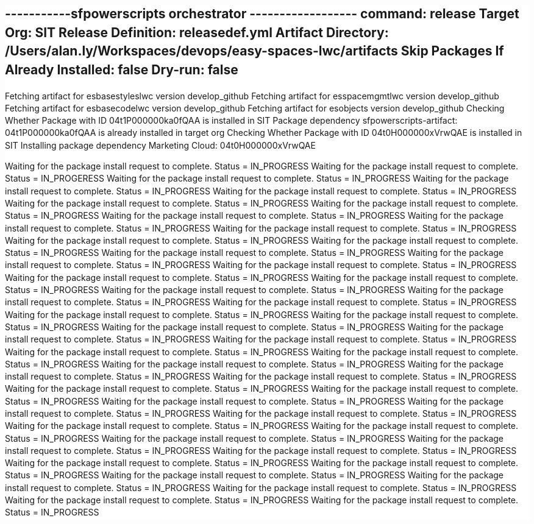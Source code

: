 -----------sfpowerscripts orchestrator ------------------
command: release
Target Org: SIT
Release Definition: releasedef.yml
Artifact Directory: /Users/alan.ly/Workspaces/devops/easy-spaces-lwc/artifacts
Skip Packages If Already Installed: false
Dry-run: false
---------------------------------------------------------
Fetching artifact for esbasestyleslwc version develop_github
Fetching artifact for esspacemgmtlwc version develop_github
Fetching artifact for esbasecodelwc version develop_github
Fetching artifact for esobjects version develop_github
Checking Whether Package with ID 04t1P000000ka0fQAA is installed in  SIT
Package dependency sfpowerscripts-artifact: 04t1P000000ka0fQAA is already installed in target org
Checking Whether Package with ID 04t0H000000xVrwQAE is installed in  SIT
Installing package dependency Marketing Cloud: 04t0H000000xVrwQAE

Waiting for the package install request to complete. Status = IN_PROGRESS
Waiting for the package install request to complete. Status = IN_PROGERESS
Waiting for the package install request to complete. Status = IN_PROGRESS
Waiting for the package install request to complete. Status = IN_PROGRESS
Waiting for the package install request to complete. Status = IN_PROGRESS
Waiting for the package install request to complete. Status = IN_PROGRESS
Waiting for the package install request to complete. Status = IN_PROGRESS
Waiting for the package install request to complete. Status = IN_PROGRESS
Waiting for the package install request to complete. Status = IN_PROGRESS
Waiting for the package install request to complete. Status = IN_PROGRESS
Waiting for the package install request to complete. Status = IN_PROGRESS
Waiting for the package install request to complete. Status = IN_PROGRESS
Waiting for the package install request to complete. Status = IN_PROGRESS
Waiting for the package install request to complete. Status = IN_PROGRESS
Waiting for the package install request to complete. Status = IN_PROGRESS
Waiting for the package install request to complete. Status = IN_PROGRESS
Waiting for the package install request to complete. Status = IN_PROGRESS
Waiting for the package install request to complete. Status = IN_PROGRESS
Waiting for the package install request to complete. Status = IN_PROGRESS
Waiting for the package install request to complete. Status = IN_PROGRESS
Waiting for the package install request to complete. Status = IN_PROGRESS
Waiting for the package install request to complete. Status = IN_PROGRESS
Waiting for the package install request to complete. Status = IN_PROGRESS
Waiting for the package install request to complete. Status = IN_PROGRESS
Waiting for the package install request to complete. Status = IN_PROGRESS
Waiting for the package install request to complete. Status = IN_PROGRESS
Waiting for the package install request to complete. Status = IN_PROGRESS
Waiting for the package install request to complete. Status = IN_PROGRESS
Waiting for the package install request to complete. Status = IN_PROGRESS
Waiting for the package install request to complete. Status = IN_PROGRESS
Waiting for the package install request to complete. Status = IN_PROGRESS
Waiting for the package install request to complete. Status = IN_PROGRESS
Waiting for the package install request to complete. Status = IN_PROGRESS
Waiting for the package install request to complete. Status = IN_PROGRESS
Waiting for the package install request to complete. Status = IN_PROGRESS
Waiting for the package install request to complete. Status = IN_PROGRESS
Waiting for the package install request to complete. Status = IN_PROGRESS
Waiting for the package install request to complete. Status = IN_PROGRESS
Waiting for the package install request to complete. Status = IN_PROGRESS
Waiting for the package install request to complete. Status = IN_PROGRESS
Waiting for the package install request to complete. Status = IN_PROGRESS
Waiting for the package install request to complete. Status = IN_PROGRESS
Waiting for the package install request to complete. Status = IN_PROGRESS
Waiting for the package install request to complete. Status = IN_PROGRESS
Waiting for the package install request to complete. Status = IN_PROGRESS
Waiting for the package install request to complete. Status = IN_PROGRESS
Waiting for the package install request to complete. Status = IN_PROGRESS